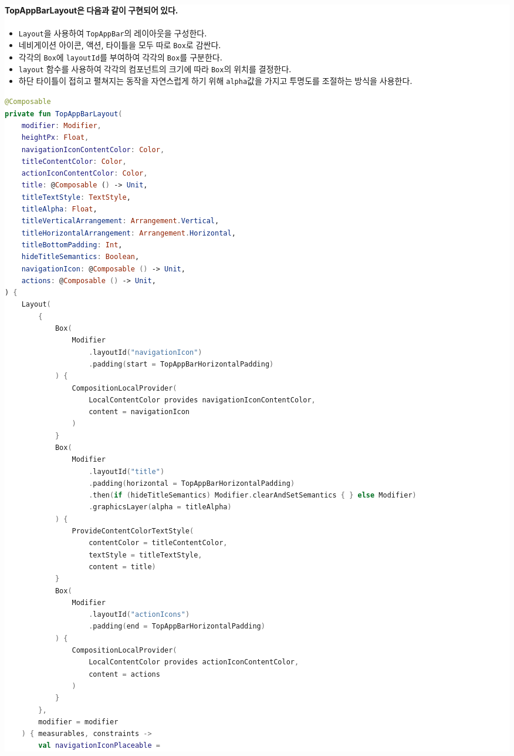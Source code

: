 #### TopAppBarLayout은 다음과 같이 구현되어 있다.

- `Layout`을 사용하여 `TopAppBar`의 레이아웃을 구성한다.
- 네비게이션 아이콘, 액션, 타이틀을 모두 따로 `Box`로 감싼다.
- 각각의 `Box`에 `layoutId`를 부여하여 각각의 `Box`를 구분한다.
- `layout` 함수를 사용하여 각각의 컴포넌트의 크기에 따라 `Box`의 위치를 결정한다.
- 하단 타이틀이 접히고 펼쳐지는 동작을 자연스럽게 하기 위해 `alpha`값을 가지고 투명도를 조절하는 방식을 사용한다.

```kotlin
@Composable
private fun TopAppBarLayout(
    modifier: Modifier,
    heightPx: Float,
    navigationIconContentColor: Color,
    titleContentColor: Color,
    actionIconContentColor: Color,
    title: @Composable () -> Unit,
    titleTextStyle: TextStyle,
    titleAlpha: Float,
    titleVerticalArrangement: Arrangement.Vertical,
    titleHorizontalArrangement: Arrangement.Horizontal,
    titleBottomPadding: Int,
    hideTitleSemantics: Boolean,
    navigationIcon: @Composable () -> Unit,
    actions: @Composable () -> Unit,
) {
    Layout(
        {
            Box(
                Modifier
                    .layoutId("navigationIcon")
                    .padding(start = TopAppBarHorizontalPadding)
            ) {
                CompositionLocalProvider(
                    LocalContentColor provides navigationIconContentColor,
                    content = navigationIcon
                )
            }
            Box(
                Modifier
                    .layoutId("title")
                    .padding(horizontal = TopAppBarHorizontalPadding)
                    .then(if (hideTitleSemantics) Modifier.clearAndSetSemantics { } else Modifier)
                    .graphicsLayer(alpha = titleAlpha)
            ) {
                ProvideContentColorTextStyle(
                    contentColor = titleContentColor,
                    textStyle = titleTextStyle,
                    content = title)
            }
            Box(
                Modifier
                    .layoutId("actionIcons")
                    .padding(end = TopAppBarHorizontalPadding)
            ) {
                CompositionLocalProvider(
                    LocalContentColor provides actionIconContentColor,
                    content = actions
                )
            }
        },
        modifier = modifier
    ) { measurables, constraints ->
        val navigationIconPlaceable =
```